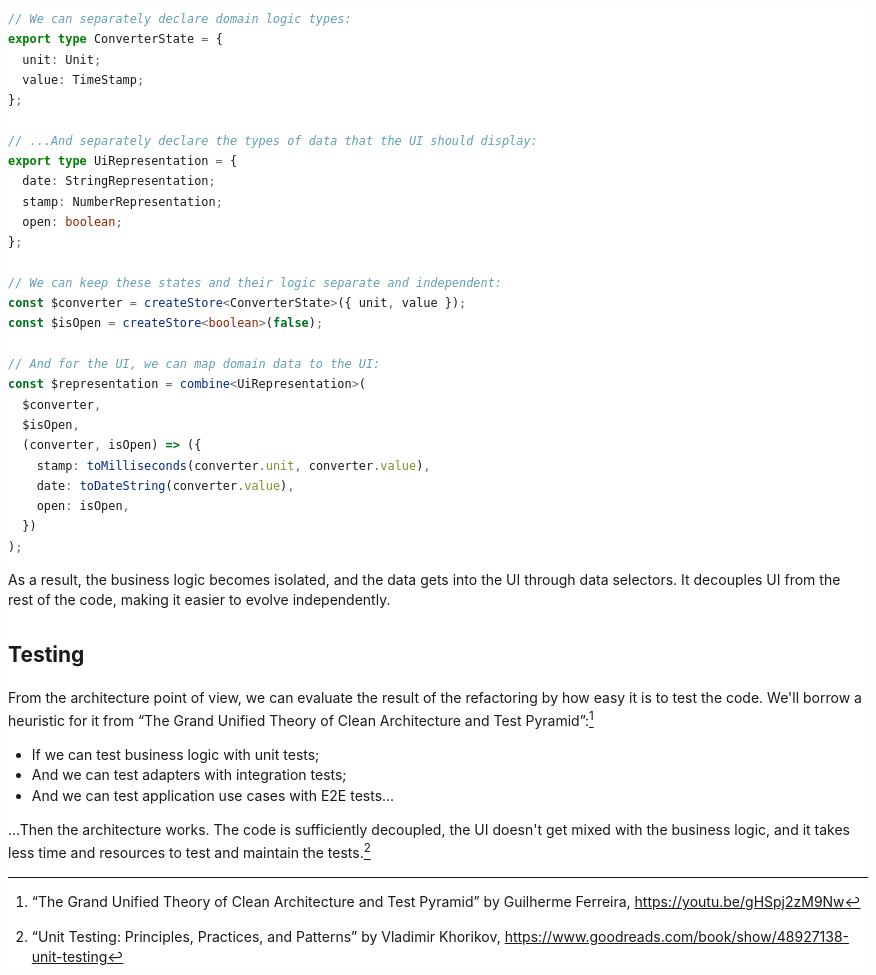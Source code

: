 ```ts
// We can separately declare domain logic types:
export type ConverterState = {
  unit: Unit;
  value: TimeStamp;
};

// ...And separately declare the types of data that the UI should display:
export type UiRepresentation = {
  date: StringRepresentation;
  stamp: NumberRepresentation;
  open: boolean;
};

// We can keep these states and their logic separate and independent:
const $converter = createStore<ConverterState>({ unit, value });
const $isOpen = createStore<boolean>(false);

// And for the UI, we can map domain data to the UI:
const $representation = combine<UiRepresentation>(
  $converter,
  $isOpen,
  (converter, isOpen) => ({
    stamp: toMilliseconds(converter.unit, converter.value),
    date: toDateString(converter.value),
    open: isOpen,
  })
);
```

As a result, the business logic becomes isolated, and the data gets into the UI through data selectors. It decouples UI from the rest of the code, making it easier to evolve independently.

## Testing

From the architecture point of view, we can evaluate the result of the refactoring by how easy it is to test the code. We'll borrow a heuristic for it from “The Grand Unified Theory of Clean Architecture and Test Pyramid”:[^testingpyramid]

- If we can test business logic with unit tests;
- And we can test adapters with integration tests;
- And we can test application use cases with E2E tests...

...Then the architecture works. The code is sufficiently decoupled, the UI doesn't get mixed with the business logic, and it takes less time and resources to test and maintain the tests.[^testingprinciples]

[^architectureinpractice]: “Software Architecture in Practice” by L. Bass, P. Clements, R. Kazman, https://www.goodreads.com/book/show/70143.Software_Architecture_in_Practice
[^integrationpatterns]: “Enterprise Integration Patterns” by Gregor Hohpe, https://www.goodreads.com/book/show/85012.Enterprise_Integration_Patterns
[^qualityattributes]: List of System Quality Attributes, Wikipedia, https://en.wikipedia.org/wiki/List_of_system_quality_attributes
[^softwarerequirements]: Software Requirements, Wikipedia, https://en.wikipedia.org/wiki/Software_requirements
[^ddia]: “Designing Data-Intensive Applications” by Martin Kleppmann https://dataintensive.net
[^dmmf]: “Domain Modeling Made Functional” by Scott Wlaschin, https://www.goodreads.com/book/show/34921689-domain-modeling-made-functional
[^fromfailure]: “What I've Learned From Failure” by Reg Braithwaite, https://leanpub.com/shippingsoftware/read
[^cleanarchitecture]: “Clean Architecture” by Robert C. Martin, https://www.goodreads.com/book/show/18043011-clean-architecture
[^ddd]: “Domain-Driven Design” by Eric Evans, https://www.goodreads.com/book/show/179133.Domain_Driven_Design
[^ubiquitouslanguage]: “Ubiquitous Language” by Martin Fowler, https://martinfowler.com/bliki/UbiquitousLanguage.html
[^impureim]: “Impureim Sandwich” by Mark Seemann, https://blog.ploeh.dk/2020/03/02/impureim-sandwich/
[^acl]: Anti-corruption Layer Pattern, Microsoft Docs, https://docs.microsoft.com/en-us/azure/architecture/patterns/anti-corruption-layer
[^accesslist]: Access Control List, Wikipedia, https://en.wikipedia.org/wiki/Access-control_list
[^scene]: “Your Code As a Crime Scene” by Adam Tornhill, https://www.goodreads.com/book/show/23627482-your-code-as-a-crime-scene
[^portsadapters]: “Functional Architecture is Ports and Adapters” by Mark Seemann, https://blog.ploeh.dk/2016/03/18/functional-architecture-is-ports-and-adapters/
[^portsadaptershgraca]: “Ports & Adapters Architecture” by Herberto Graça, https://herbertograca.com/2017/09/14/ports-adapters-architecture/
[^testinduceddamage]: “Test-Induced Design Damage” by David Heinemeier Hansson, https://dhh.dk/2014/test-induced-design-damage.html
[^architecturecronicles]: “The Software Architecture Chronicles” by Herberto Graça, https://herbertograca.com/2017/07/03/the-software-architecture-chronicles/
[^pitsofsuccess]: “Functional architecture: The pits of success” by Mark Seemann, https://youtu.be/US8QG9I1XW0
[^featuresliced]: Feature-Sliced Design, Architectural methodology for frontend projects, https://feature-sliced.design
[^reactiveprogramming]: Reactive programming, Wikipedia, https://en.wikipedia.org/wiki/Reactive_programming
[^mvvm]: Model-View-ViewModel, Wikipedia, https://en.wikipedia.org/wiki/Model–view–viewmodel
[^viewmodel]: View Models, Reactive UI, https://www.reactiveui.net/docs/handbook/view-models/
[^testingpyramid]: “The Grand Unified Theory of Clean Architecture and Test Pyramid” by Guilherme Ferreira, https://youtu.be/gHSpj2zM9Nw
[^effector]: Effector, Business logic with ease, https://effector.dev
[^testingprinciples]: “Unit Testing: Principles, Practices, and Patterns” by Vladimir Khorikov, https://www.goodreads.com/book/show/48927138-unit-testing
